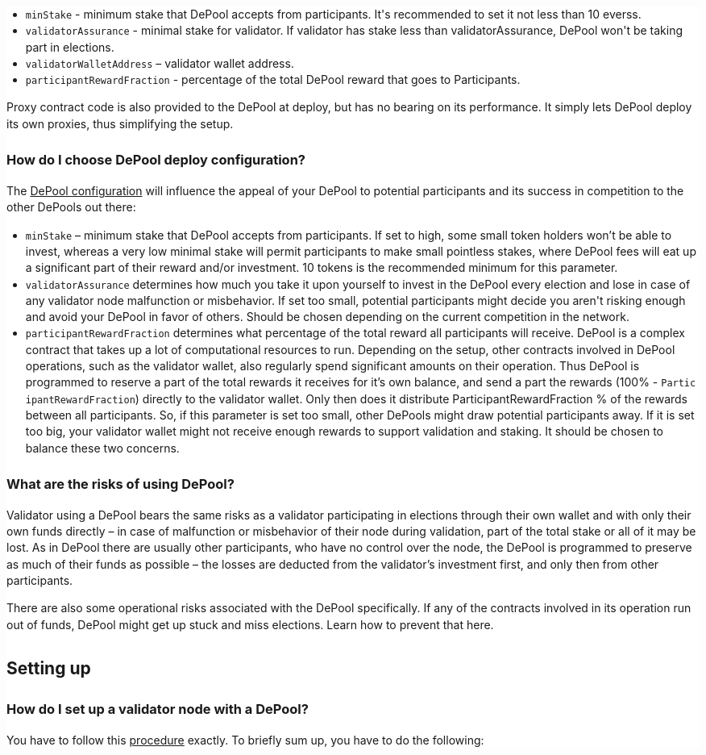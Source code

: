 - `minStake` - minimum stake that DePool accepts from participants. It's recommended to set it not less than 10 everss.
- `validatorAssurance` - minimal stake for validator. If validator has stake less than validatorAssurance, DePool won't be taking part in elections.
- `validatorWalletAddress` – validator wallet address.
- `participantRewardFraction` - percentage of the total DePool reward that goes to Participants.

Proxy contract code is also provided to the DePool at deploy, but has no bearing on its performance. It simply lets DePool deploy its own proxies, thus simplifying the setup.

### How do I choose DePool deploy configuration?

The [DePool configuration](depools.md) will influence the appeal of your DePool to potential participants and its success in competition to the other DePools out there:

- `minStake` – minimum stake that DePool accepts from participants. If set to high, some small token holders won’t be able to invest, whereas a very low minimal stake will permit participants to make small pointless stakes, where DePool fees will eat up a significant part of their reward and/or investment. 10 tokens is the recommended minimum for this parameter.
- `validatorAssurance` determines how much you take it upon yourself to invest in the DePool every election and lose in case of any validator node malfunction or misbehavior. If set too small, potential participants might decide you aren't risking enough and avoid your DePool in favor of others. Should be chosen depending on the current competition in the network.
- `participantRewardFraction` determines what percentage of the total reward all participants will receive. DePool is a complex contract that takes up a lot of computational resources to run. Depending on the setup, other contracts involved in DePool operations, such as the validator wallet, also regularly spend significant amounts on their operation. Thus DePool is programmed to reserve a part of the total rewards it receives for it’s own balance, and send a part the rewards (100% - `ParticipantRewardFraction`) directly to the validator wallet. Only then does it distribute ParticipantRewardFraction % of the rewards between all participants. So, if this parameter is set too small, other DePools might draw potential participants away. If it is set too big, your validator wallet might not receive enough rewards to support validation and staking. It should be chosen to balance these two concerns.

### What are the risks of using DePool?

Validator using a DePool bears the same risks as a validator participating in elections through their own wallet and with only their own funds directly – in case of malfunction or misbehavior of their node during validation, part of the total stake or all of it may be lost. As in DePool there are usually other participants, who have no control over the node, the DePool is programmed to preserve as much of their funds as possible – the losses are deducted from the validator’s investment first, and only then from other participants.

There are also some operational risks associated with the DePool specifically. If any of the contracts involved in its operation run out of funds, DePool might get up stuck and miss elections. Learn how to prevent that here.

## Setting up

### How do I set up a validator node with a DePool?

You have to follow this [procedure](depools.md) exactly. To briefly sum up, you have to do the following:
